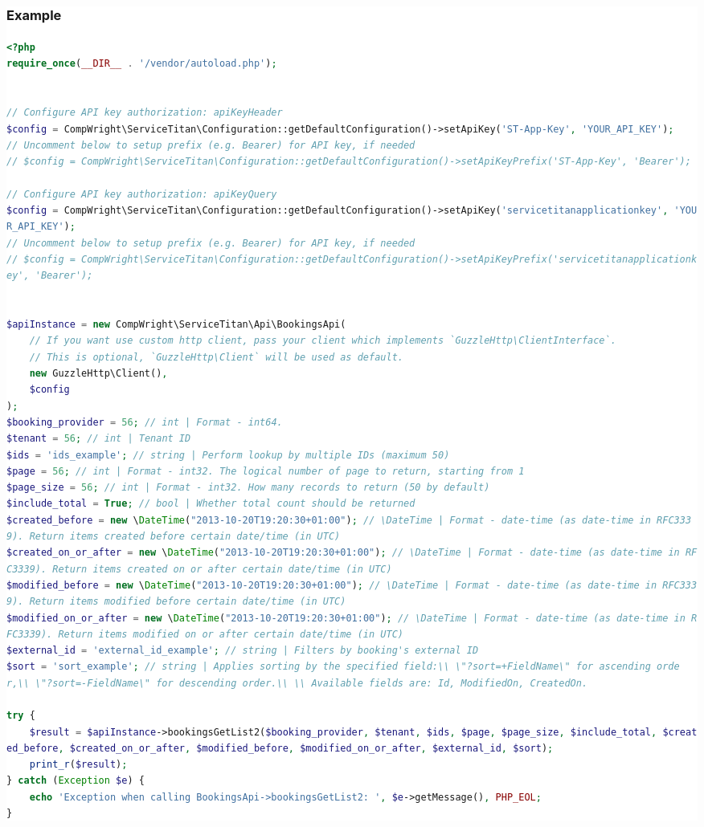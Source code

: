 ### Example

```php
<?php
require_once(__DIR__ . '/vendor/autoload.php');


// Configure API key authorization: apiKeyHeader
$config = CompWright\ServiceTitan\Configuration::getDefaultConfiguration()->setApiKey('ST-App-Key', 'YOUR_API_KEY');
// Uncomment below to setup prefix (e.g. Bearer) for API key, if needed
// $config = CompWright\ServiceTitan\Configuration::getDefaultConfiguration()->setApiKeyPrefix('ST-App-Key', 'Bearer');

// Configure API key authorization: apiKeyQuery
$config = CompWright\ServiceTitan\Configuration::getDefaultConfiguration()->setApiKey('servicetitanapplicationkey', 'YOUR_API_KEY');
// Uncomment below to setup prefix (e.g. Bearer) for API key, if needed
// $config = CompWright\ServiceTitan\Configuration::getDefaultConfiguration()->setApiKeyPrefix('servicetitanapplicationkey', 'Bearer');


$apiInstance = new CompWright\ServiceTitan\Api\BookingsApi(
    // If you want use custom http client, pass your client which implements `GuzzleHttp\ClientInterface`.
    // This is optional, `GuzzleHttp\Client` will be used as default.
    new GuzzleHttp\Client(),
    $config
);
$booking_provider = 56; // int | Format - int64.
$tenant = 56; // int | Tenant ID
$ids = 'ids_example'; // string | Perform lookup by multiple IDs (maximum 50)
$page = 56; // int | Format - int32. The logical number of page to return, starting from 1
$page_size = 56; // int | Format - int32. How many records to return (50 by default)
$include_total = True; // bool | Whether total count should be returned
$created_before = new \DateTime("2013-10-20T19:20:30+01:00"); // \DateTime | Format - date-time (as date-time in RFC3339). Return items created before certain date/time (in UTC)
$created_on_or_after = new \DateTime("2013-10-20T19:20:30+01:00"); // \DateTime | Format - date-time (as date-time in RFC3339). Return items created on or after certain date/time (in UTC)
$modified_before = new \DateTime("2013-10-20T19:20:30+01:00"); // \DateTime | Format - date-time (as date-time in RFC3339). Return items modified before certain date/time (in UTC)
$modified_on_or_after = new \DateTime("2013-10-20T19:20:30+01:00"); // \DateTime | Format - date-time (as date-time in RFC3339). Return items modified on or after certain date/time (in UTC)
$external_id = 'external_id_example'; // string | Filters by booking's external ID
$sort = 'sort_example'; // string | Applies sorting by the specified field:\\ \"?sort=+FieldName\" for ascending order,\\ \"?sort=-FieldName\" for descending order.\\ \\ Available fields are: Id, ModifiedOn, CreatedOn.

try {
    $result = $apiInstance->bookingsGetList2($booking_provider, $tenant, $ids, $page, $page_size, $include_total, $created_before, $created_on_or_after, $modified_before, $modified_on_or_after, $external_id, $sort);
    print_r($result);
} catch (Exception $e) {
    echo 'Exception when calling BookingsApi->bookingsGetList2: ', $e->getMessage(), PHP_EOL;
}
```
